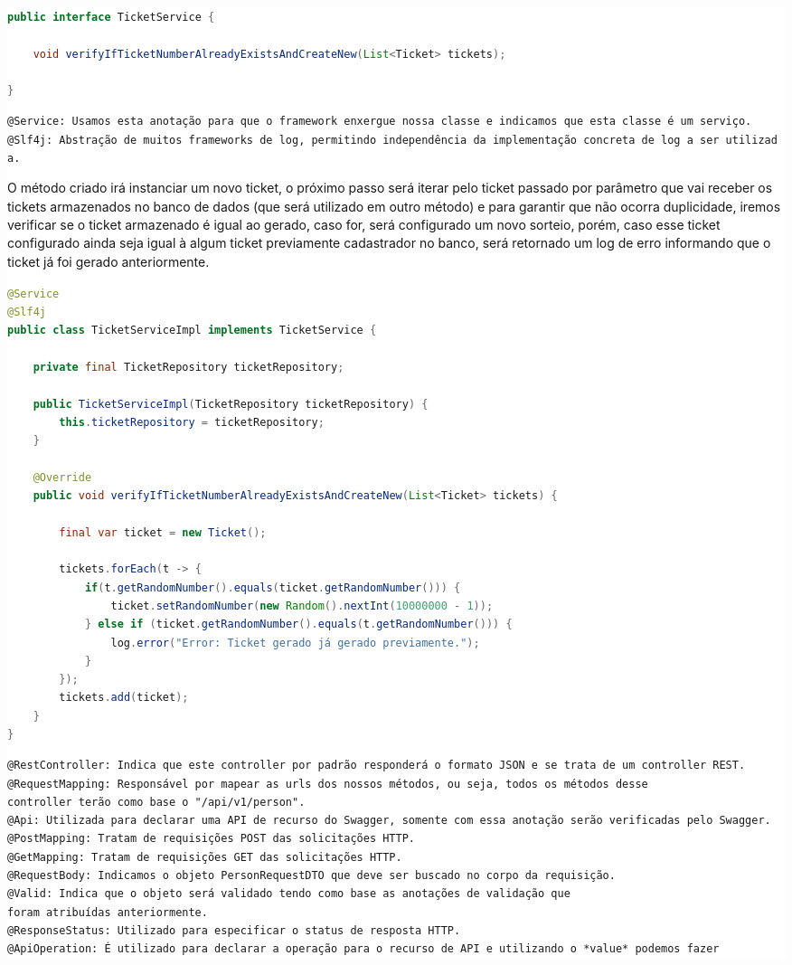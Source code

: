 ```java
public interface TicketService {

    void verifyIfTicketNumberAlreadyExistsAndCreateNew(List<Ticket> tickets);

}
```

```
@Service: Usamos esta anotação para que o framework enxergue nossa classe e indicamos que esta classe é um serviço.
@Slf4j: Abstração de muitos frameworks de log, permitindo independência da implementação concreta de log a ser utilizada.
```

O método criado irá instanciar um novo ticket, o próximo passo será iterar pelo ticket passado por parâmetro que vai receber os tickets armazenados no banco de dados (que será utilizado em outro método) e para garantir que não ocorra duplicidade, iremos verificar se o ticket armazenado é igual ao gerado, caso for, será configurado um novo sorteio, porém, caso esse ticket configurado ainda seja igual à algum ticket previamente cadastrador no banco, será retornado um log de erro informando que o ticket já foi gerado anteriormente.


```java
@Service
@Slf4j
public class TicketServiceImpl implements TicketService {

    private final TicketRepository ticketRepository;

    public TicketServiceImpl(TicketRepository ticketRepository) {
        this.ticketRepository = ticketRepository;
    }

    @Override
    public void verifyIfTicketNumberAlreadyExistsAndCreateNew(List<Ticket> tickets) {

        final var ticket = new Ticket();

        tickets.forEach(t -> {
            if(t.getRandomNumber().equals(ticket.getRandomNumber())) {
                ticket.setRandomNumber(new Random().nextInt(10000000 - 1));
            } else if (ticket.getRandomNumber().equals(t.getRandomNumber())) {
                log.error("Error: Ticket gerado já gerado previamente.");
            }
        });
        tickets.add(ticket);
    }
}
```

```
@RestController: Indica que este controller por padrão responderá o formato JSON e se trata de um controller REST.
@RequestMapping: Responsável por mapear as urls dos nossos métodos, ou seja, todos os métodos desse 
controller terão como base o "/api/v1/person".
@Api: Utilizada para declarar uma API de recurso do Swagger, somente com essa anotação serão verificadas pelo Swagger.
@PostMapping: Tratam de requisições POST das solicitações HTTP. 
@GetMapping: Tratam de requisições GET das solicitações HTTP.
@RequestBody: Indicamos o objeto PersonRequestDTO que deve ser buscado no corpo da requisição.
@Valid: Indica que o objeto será validado tendo como base as anotações de validação que 
foram atribuídas anteriormente.
@ResponseStatus: Utilizado para especificar o status de resposta HTTP.
@ApiOperation: É utilizado para declarar a operação para o recurso de API e utilizando o *value* podemos fazer 
```